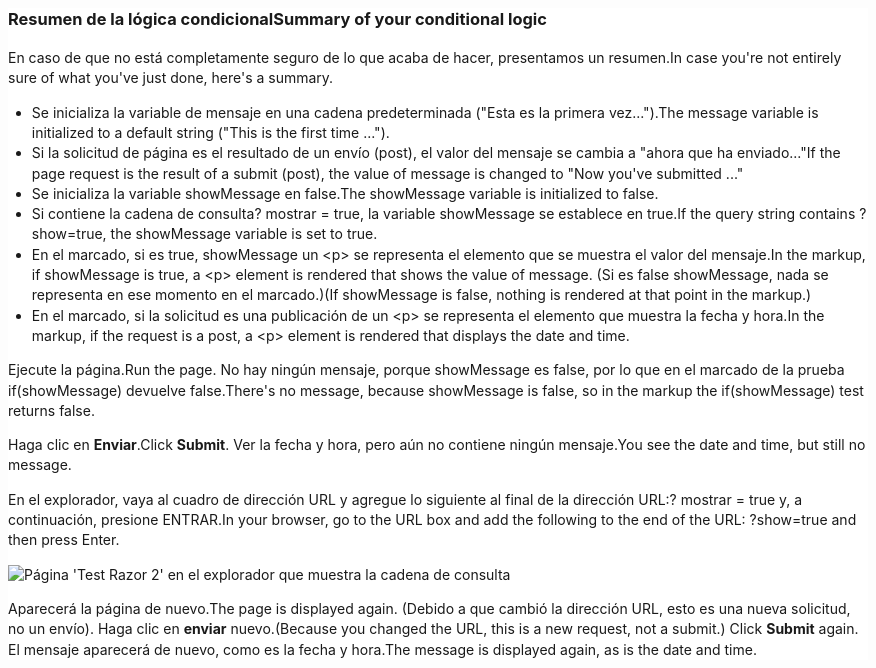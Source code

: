 ### <a name="summary-of-your-conditional-logic"></a><span data-ttu-id="5fa0b-322">Resumen de la lógica condicional</span><span class="sxs-lookup"><span data-stu-id="5fa0b-322">Summary of your conditional logic</span></span>

<span data-ttu-id="5fa0b-323">En caso de que no está completamente seguro de lo que acaba de hacer, presentamos un resumen.</span><span class="sxs-lookup"><span data-stu-id="5fa0b-323">In case you're not entirely sure of what you've just done, here's a summary.</span></span>

- <span data-ttu-id="5fa0b-324">Se inicializa la variable de mensaje en una cadena predeterminada ("Esta es la primera vez...").</span><span class="sxs-lookup"><span data-stu-id="5fa0b-324">The message variable is initialized to a default string ("This is the first time ...").</span></span>
- <span data-ttu-id="5fa0b-325">Si la solicitud de página es el resultado de un envío (post), el valor del mensaje se cambia a "ahora que ha enviado..."</span><span class="sxs-lookup"><span data-stu-id="5fa0b-325">If the page request is the result of a submit (post), the value of message is changed to "Now you've submitted ..."</span></span>
- <span data-ttu-id="5fa0b-326">Se inicializa la variable showMessage en false.</span><span class="sxs-lookup"><span data-stu-id="5fa0b-326">The showMessage variable is initialized to false.</span></span>
- <span data-ttu-id="5fa0b-327">Si contiene la cadena de consulta? mostrar = true, la variable showMessage se establece en true.</span><span class="sxs-lookup"><span data-stu-id="5fa0b-327">If the query string contains ?show=true, the showMessage variable is set to true.</span></span>
- <span data-ttu-id="5fa0b-328">En el marcado, si es true, showMessage un &lt;p&gt; se representa el elemento que se muestra el valor del mensaje.</span><span class="sxs-lookup"><span data-stu-id="5fa0b-328">In the markup, if showMessage is true, a &lt;p&gt; element is rendered that shows the value of message.</span></span> <span data-ttu-id="5fa0b-329">(Si es false showMessage, nada se representa en ese momento en el marcado.)</span><span class="sxs-lookup"><span data-stu-id="5fa0b-329">(If showMessage is false, nothing is rendered at that point in the markup.)</span></span>
- <span data-ttu-id="5fa0b-330">En el marcado, si la solicitud es una publicación de un &lt;p&gt; se representa el elemento que muestra la fecha y hora.</span><span class="sxs-lookup"><span data-stu-id="5fa0b-330">In the markup, if the request is a post, a &lt;p&gt; element is rendered that displays the date and time.</span></span>

<span data-ttu-id="5fa0b-331">Ejecute la página.</span><span class="sxs-lookup"><span data-stu-id="5fa0b-331">Run the page.</span></span> <span data-ttu-id="5fa0b-332">No hay ningún mensaje, porque showMessage es false, por lo que en el marcado de la prueba if(showMessage) devuelve false.</span><span class="sxs-lookup"><span data-stu-id="5fa0b-332">There's no message, because showMessage is false, so in the markup the if(showMessage) test returns false.</span></span>

<span data-ttu-id="5fa0b-333">Haga clic en **Enviar**.</span><span class="sxs-lookup"><span data-stu-id="5fa0b-333">Click **Submit**.</span></span> <span data-ttu-id="5fa0b-334">Ver la fecha y hora, pero aún no contiene ningún mensaje.</span><span class="sxs-lookup"><span data-stu-id="5fa0b-334">You see the date and time, but still no message.</span></span>

<span data-ttu-id="5fa0b-335">En el explorador, vaya al cuadro de dirección URL y agregue lo siguiente al final de la dirección URL:? mostrar = true y, a continuación, presione ENTRAR.</span><span class="sxs-lookup"><span data-stu-id="5fa0b-335">In your browser, go to the URL box and add the following to the end of the URL: ?show=true and then press Enter.</span></span>

![Página 'Test Razor 2' en el explorador que muestra la cadena de consulta](intro-to-web-pages-programming/_static/image5.png)

<span data-ttu-id="5fa0b-337">Aparecerá la página de nuevo.</span><span class="sxs-lookup"><span data-stu-id="5fa0b-337">The page is displayed again.</span></span> <span data-ttu-id="5fa0b-338">(Debido a que cambió la dirección URL, esto es una nueva solicitud, no un envío). Haga clic en **enviar** nuevo.</span><span class="sxs-lookup"><span data-stu-id="5fa0b-338">(Because you changed the URL, this is a new request, not a submit.) Click **Submit** again.</span></span> <span data-ttu-id="5fa0b-339">El mensaje aparecerá de nuevo, como es la fecha y hora.</span><span class="sxs-lookup"><span data-stu-id="5fa0b-339">The message is displayed again, as is the date and time.</span></span>

